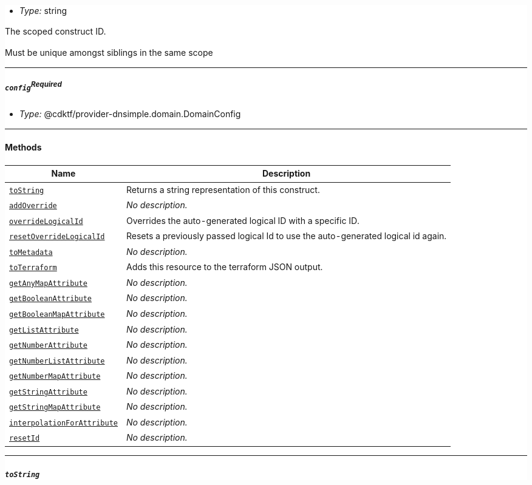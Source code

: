 - *Type:* string

The scoped construct ID.

Must be unique amongst siblings in the same scope

---

##### `config`<sup>Required</sup> <a name="config" id="@cdktf/provider-dnsimple.domain.Domain.Initializer.parameter.config"></a>

- *Type:* @cdktf/provider-dnsimple.domain.DomainConfig

---

#### Methods <a name="Methods" id="Methods"></a>

| **Name** | **Description** |
| --- | --- |
| <code><a href="#@cdktf/provider-dnsimple.domain.Domain.toString">toString</a></code> | Returns a string representation of this construct. |
| <code><a href="#@cdktf/provider-dnsimple.domain.Domain.addOverride">addOverride</a></code> | *No description.* |
| <code><a href="#@cdktf/provider-dnsimple.domain.Domain.overrideLogicalId">overrideLogicalId</a></code> | Overrides the auto-generated logical ID with a specific ID. |
| <code><a href="#@cdktf/provider-dnsimple.domain.Domain.resetOverrideLogicalId">resetOverrideLogicalId</a></code> | Resets a previously passed logical Id to use the auto-generated logical id again. |
| <code><a href="#@cdktf/provider-dnsimple.domain.Domain.toMetadata">toMetadata</a></code> | *No description.* |
| <code><a href="#@cdktf/provider-dnsimple.domain.Domain.toTerraform">toTerraform</a></code> | Adds this resource to the terraform JSON output. |
| <code><a href="#@cdktf/provider-dnsimple.domain.Domain.getAnyMapAttribute">getAnyMapAttribute</a></code> | *No description.* |
| <code><a href="#@cdktf/provider-dnsimple.domain.Domain.getBooleanAttribute">getBooleanAttribute</a></code> | *No description.* |
| <code><a href="#@cdktf/provider-dnsimple.domain.Domain.getBooleanMapAttribute">getBooleanMapAttribute</a></code> | *No description.* |
| <code><a href="#@cdktf/provider-dnsimple.domain.Domain.getListAttribute">getListAttribute</a></code> | *No description.* |
| <code><a href="#@cdktf/provider-dnsimple.domain.Domain.getNumberAttribute">getNumberAttribute</a></code> | *No description.* |
| <code><a href="#@cdktf/provider-dnsimple.domain.Domain.getNumberListAttribute">getNumberListAttribute</a></code> | *No description.* |
| <code><a href="#@cdktf/provider-dnsimple.domain.Domain.getNumberMapAttribute">getNumberMapAttribute</a></code> | *No description.* |
| <code><a href="#@cdktf/provider-dnsimple.domain.Domain.getStringAttribute">getStringAttribute</a></code> | *No description.* |
| <code><a href="#@cdktf/provider-dnsimple.domain.Domain.getStringMapAttribute">getStringMapAttribute</a></code> | *No description.* |
| <code><a href="#@cdktf/provider-dnsimple.domain.Domain.interpolationForAttribute">interpolationForAttribute</a></code> | *No description.* |
| <code><a href="#@cdktf/provider-dnsimple.domain.Domain.resetId">resetId</a></code> | *No description.* |

---

##### `toString` <a name="toString" id="@cdktf/provider-dnsimple.domain.Domain.toString"></a>
